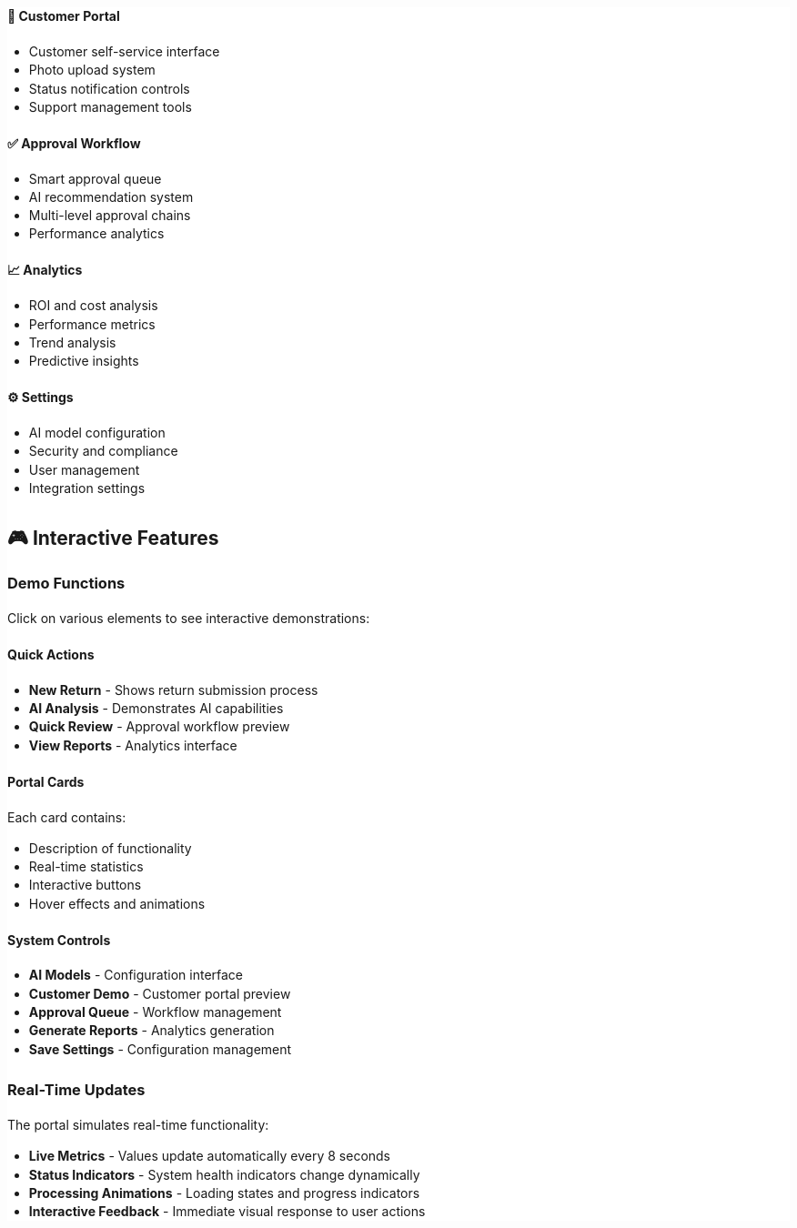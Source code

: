#### **👥 Customer Portal**
- Customer self-service interface
- Photo upload system
- Status notification controls
- Support management tools

#### **✅ Approval Workflow**
- Smart approval queue
- AI recommendation system
- Multi-level approval chains
- Performance analytics

#### **📈 Analytics**
- ROI and cost analysis
- Performance metrics
- Trend analysis
- Predictive insights

#### **⚙️ Settings**
- AI model configuration
- Security and compliance
- User management
- Integration settings

## 🎮 Interactive Features

### **Demo Functions**
Click on various elements to see interactive demonstrations:

#### **Quick Actions**
- **New Return** - Shows return submission process
- **AI Analysis** - Demonstrates AI capabilities
- **Quick Review** - Approval workflow preview
- **View Reports** - Analytics interface

#### **Portal Cards**
Each card contains:
- Description of functionality
- Real-time statistics
- Interactive buttons
- Hover effects and animations

#### **System Controls**
- **AI Models** - Configuration interface
- **Customer Demo** - Customer portal preview
- **Approval Queue** - Workflow management
- **Generate Reports** - Analytics generation
- **Save Settings** - Configuration management

### **Real-Time Updates**
The portal simulates real-time functionality:
- **Live Metrics** - Values update automatically every 8 seconds
- **Status Indicators** - System health indicators change dynamically
- **Processing Animations** - Loading states and progress indicators
- **Interactive Feedback** - Immediate visual response to user actions
